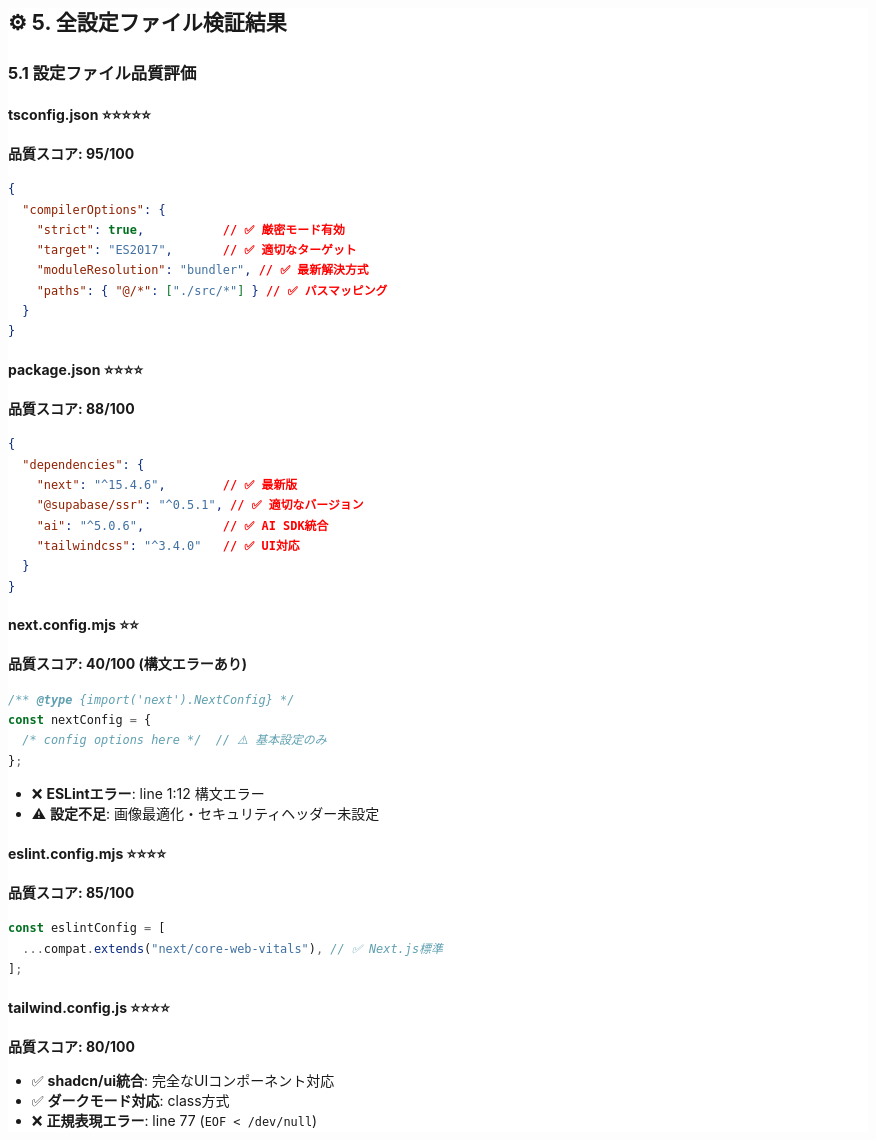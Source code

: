 ## ⚙️ 5. 全設定ファイル検証結果

### 5.1 設定ファイル品質評価

#### **tsconfig.json** ⭐⭐⭐⭐⭐
**品質スコア: 95/100**
```json
{
  "compilerOptions": {
    "strict": true,           // ✅ 厳密モード有効
    "target": "ES2017",       // ✅ 適切なターゲット
    "moduleResolution": "bundler", // ✅ 最新解決方式
    "paths": { "@/*": ["./src/*"] } // ✅ パスマッピング
  }
}
```

#### **package.json** ⭐⭐⭐⭐
**品質スコア: 88/100**
```json
{
  "dependencies": {
    "next": "^15.4.6",        // ✅ 最新版
    "@supabase/ssr": "^0.5.1", // ✅ 適切なバージョン
    "ai": "^5.0.6",           // ✅ AI SDK統合
    "tailwindcss": "^3.4.0"   // ✅ UI対応
  }
}
```

#### **next.config.mjs** ⭐⭐
**品質スコア: 40/100 (構文エラーあり)**
```javascript
/** @type {import('next').NextConfig} */
const nextConfig = {
  /* config options here */  // ⚠️ 基本設定のみ
};
```
- ❌ **ESLintエラー**: line 1:12 構文エラー
- ⚠️ **設定不足**: 画像最適化・セキュリティヘッダー未設定

#### **eslint.config.mjs** ⭐⭐⭐⭐
**品質スコア: 85/100**
```javascript
const eslintConfig = [
  ...compat.extends("next/core-web-vitals"), // ✅ Next.js標準
];
```

#### **tailwind.config.js** ⭐⭐⭐⭐
**品質スコア: 80/100**
- ✅ **shadcn/ui統合**: 完全なUIコンポーネント対応
- ✅ **ダークモード対応**: class方式
- ❌ **正規表現エラー**: line 77 (`EOF < /dev/null`)

